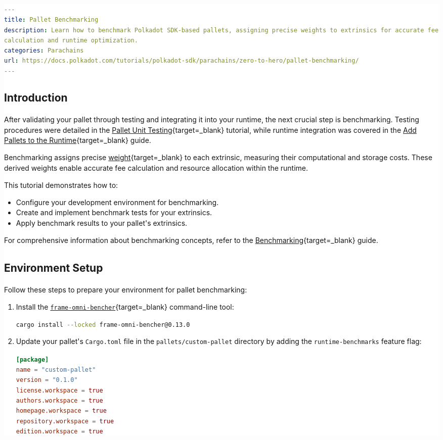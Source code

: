 ```yaml
---
title: Pallet Benchmarking
description: Learn how to benchmark Polkadot SDK-based pallets, assigning precise weights to extrinsics for accurate fee calculation and runtime optimization.
categories: Parachains
url: https://docs.polkadot.com/tutorials/polkadot-sdk/parachains/zero-to-hero/pallet-benchmarking/
---
```


## Introduction

After validating your pallet through testing and integrating it into your runtime, the next crucial step is benchmarking. Testing procedures were detailed in the [Pallet Unit Testing](/tutorials/polkadot-sdk/parachains/zero-to-hero/pallet-unit-testing/){target=\_blank} tutorial, while runtime integration was covered in the [Add Pallets to the Runtime](/tutorials/polkadot-sdk/parachains/zero-to-hero/add-pallets-to-runtime/){target=\_blank} guide.

Benchmarking assigns precise [weight](/polkadot-protocol/glossary/#weight){target=\_blank} to each extrinsic, 
measuring their computational and storage costs. These derived weights enable accurate fee calculation and resource 
allocation within the runtime.

This tutorial demonstrates how to:

- Configure your development environment for benchmarking.
- Create and implement benchmark tests for your extrinsics.
- Apply benchmark results to your pallet's extrinsics.

For comprehensive information about benchmarking concepts, refer to the [Benchmarking](/develop/parachains/testing/benchmarking/){target=\_blank} guide.

## Environment Setup

Follow these steps to prepare your environment for pallet benchmarking:

1. Install the [`frame-omni-bencher`](https://crates.io/crates/frame-omni-bencher/0.13.0){target=\_blank} command-line tool:
    
    ```bash
    cargo install --locked frame-omni-bencher@0.13.0
    ```

2. Update your pallet's `Cargo.toml` file in the `pallets/custom-pallet` directory by adding the `runtime-benchmarks` feature flag:

    ```toml hl_lines="4" title="Cargo.toml"
    [package]
    name = "custom-pallet"
    version = "0.1.0"
    license.workspace = true
    authors.workspace = true
    homepage.workspace = true
    repository.workspace = true
    edition.workspace = true
